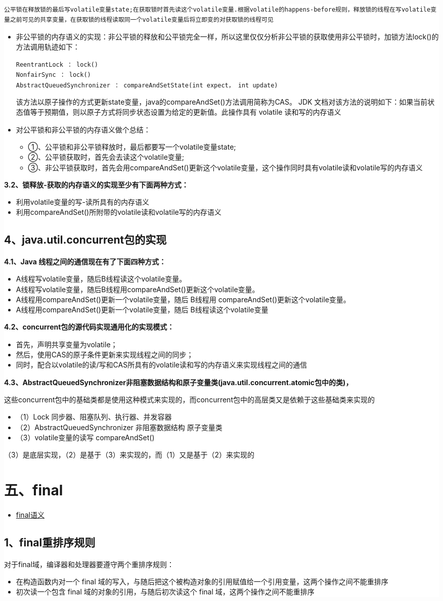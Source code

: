 	公平锁在释放锁的最后写volatile变量state;在获取锁时首先读这个volatile变量.根据volatile的happens-before规则，释放锁的线程在写volatile变量之前可见的共享变量，在获取锁的线程读取同一个volatile变量后将立即变的对获取锁的线程可见

- 非公平锁的内存语义的实现：非公平锁的释放和公平锁完全一样，所以这里仅仅分析非公平锁的获取使用非公平锁时，加锁方法lock()的方法调用轨迹如下：
	```
	ReentrantLock ： lock()
	NonfairSync ： lock()
	AbstractQueuedSynchronizer ： compareAndSetState(int expect， int update) 
	```
	该方法以原子操作的方式更新state变量，java的compareAndSet()方法调用简称为CAS。
	JDK 文档对该方法的说明如下：如果当前状态值等于预期值，则以原子方式将同步状态设置为给定的更新值。此操作具有 volatile 读和写的内存语义

- 对公平锁和非公平锁的内存语义做个总结：
	- ①、公平锁和非公平锁释放时，最后都要写一个volatile变量state;
	- ②、公平锁获取时，首先会去读这个volatile变量;
	- ③、非公平锁获取时，首先会用compareAndSet()更新这个volatile变量，这个操作同时具有volatile读和volatile写的内存语义

**3.2、锁释放-获取的内存语义的实现至少有下面两种方式：**

- 利用volatile变量的写-读所具有的内存语义
- 利用compareAndSet()所附带的volatile读和volatile写的内存语义

## 4、java.util.concurrent包的实现

**4.1、Java 线程之间的通信现在有了下面四种方式：**

- A线程写volatile变量，随后B线程读这个volatile变量。
- A线程写volatile变量，随后B线程用compareAndSet()更新这个volatile变量。
- A线程用compareAndSet()更新一个volatile变量，随后 B线程用 compareAndSet()更新这个volatile变量。
- A线程用compareAndSet()更新一个volatile变量，随后 B线程读这个volatile变量

**4.2、concurrent包的源代码实现通用化的实现模式：**

- 首先，声明共享变量为volatile；
- 然后，使用CAS的原子条件更新来实现线程之间的同步；
- 同时，配合以volatile的读/写和CAS所具有的volatile读和写的内存语义来实现线程之间的通信

**4.3、AbstractQueuedSynchronizer非阻塞数据结构和原子变量类(java.util.concurrent.atomic包中的类)，**

这些concurrent包中的基础类都是使用这种模式来实现的，而concurrent包中的高层类又是依赖于这些基础类来实现的

- （1）Lock 同步器、阻塞队列、执行器、并发容器
- （2）AbstractQueuedSynchronizer 非阻塞数据结构 	原子变量类
- （3）volatile变量的读写	compareAndSet()

（3）是底层实现，（2）是基于（3）来实现的，而（1）又是基于（2）来实现的

# 五、final

- [final语义](https://pdai.tech/md/java/thread/java-thread-x-key-final.html)

## 1、final重排序规则

对于final域，编译器和处理器要遵守两个重排序规则：
- 在构造函数内对一个 final 域的写入，与随后把这个被构造对象的引用赋值给一个引用变量，这两个操作之间不能重排序
- 初次读一个包含 final 域的对象的引用，与随后初次读这个 final 域，这两个操作之间不能重排序
